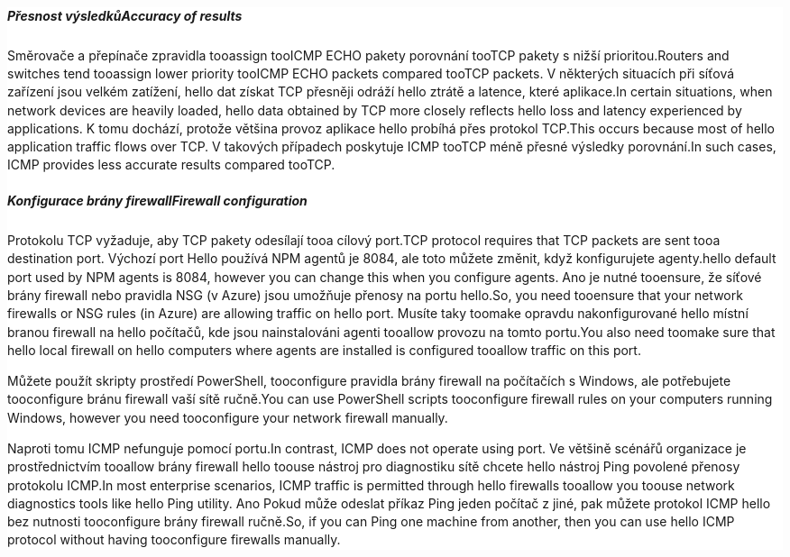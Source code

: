 ##### <a name="accuracy-of-results"></a><span data-ttu-id="9ee5c-264">Přesnost výsledků</span><span class="sxs-lookup"><span data-stu-id="9ee5c-264">Accuracy of results</span></span>
<span data-ttu-id="9ee5c-265">Směrovače a přepínače zpravidla tooassign tooICMP ECHO pakety porovnání tooTCP pakety s nižší prioritou.</span><span class="sxs-lookup"><span data-stu-id="9ee5c-265">Routers and switches tend tooassign lower priority tooICMP ECHO packets compared tooTCP packets.</span></span> <span data-ttu-id="9ee5c-266">V některých situacích při síťová zařízení jsou velkém zatížení, hello dat získat TCP přesněji odráží hello ztrátě a latence, které aplikace.</span><span class="sxs-lookup"><span data-stu-id="9ee5c-266">In certain situations, when network devices are heavily loaded, hello data obtained by TCP more closely reflects hello loss and latency experienced by applications.</span></span> <span data-ttu-id="9ee5c-267">K tomu dochází, protože většina provoz aplikace hello probíhá přes protokol TCP.</span><span class="sxs-lookup"><span data-stu-id="9ee5c-267">This occurs because most of hello application traffic flows over TCP.</span></span> <span data-ttu-id="9ee5c-268">V takových případech poskytuje ICMP tooTCP méně přesné výsledky porovnání.</span><span class="sxs-lookup"><span data-stu-id="9ee5c-268">In such cases, ICMP provides less accurate results compared tooTCP.</span></span>

##### <a name="firewall-configuration"></a><span data-ttu-id="9ee5c-269">Konfigurace brány firewall</span><span class="sxs-lookup"><span data-stu-id="9ee5c-269">Firewall configuration</span></span>
<span data-ttu-id="9ee5c-270">Protokolu TCP vyžaduje, aby TCP pakety odesílají tooa cílový port.</span><span class="sxs-lookup"><span data-stu-id="9ee5c-270">TCP protocol requires that TCP packets are sent tooa destination port.</span></span> <span data-ttu-id="9ee5c-271">Výchozí port Hello používá NPM agentů je 8084, ale toto můžete změnit, když konfigurujete agenty.</span><span class="sxs-lookup"><span data-stu-id="9ee5c-271">hello default port used by NPM agents is 8084, however you can change this when you configure agents.</span></span> <span data-ttu-id="9ee5c-272">Ano je nutné tooensure, že síťové brány firewall nebo pravidla NSG (v Azure) jsou umožňuje přenosy na portu hello.</span><span class="sxs-lookup"><span data-stu-id="9ee5c-272">So, you need tooensure that your network firewalls or NSG rules (in Azure) are allowing traffic on hello port.</span></span> <span data-ttu-id="9ee5c-273">Musíte taky toomake opravdu nakonfigurované hello místní branou firewall na hello počítačů, kde jsou nainstalováni agenti tooallow provozu na tomto portu.</span><span class="sxs-lookup"><span data-stu-id="9ee5c-273">You also need toomake sure that hello local firewall on hello computers where agents are installed is configured tooallow traffic on this port.</span></span>

<span data-ttu-id="9ee5c-274">Můžete použít skripty prostředí PowerShell, tooconfigure pravidla brány firewall na počítačích s Windows, ale potřebujete tooconfigure bránu firewall vaší sítě ručně.</span><span class="sxs-lookup"><span data-stu-id="9ee5c-274">You can use PowerShell scripts tooconfigure firewall rules on your computers running Windows, however you need tooconfigure your network firewall manually.</span></span>

<span data-ttu-id="9ee5c-275">Naproti tomu ICMP nefunguje pomocí portu.</span><span class="sxs-lookup"><span data-stu-id="9ee5c-275">In contrast, ICMP does not operate using port.</span></span> <span data-ttu-id="9ee5c-276">Ve většině scénářů organizace je prostřednictvím tooallow brány firewall hello toouse nástroj pro diagnostiku sítě chcete hello nástroj Ping povolené přenosy protokolu ICMP.</span><span class="sxs-lookup"><span data-stu-id="9ee5c-276">In most enterprise scenarios, ICMP traffic is permitted through hello firewalls tooallow you toouse network diagnostics tools like hello Ping utility.</span></span> <span data-ttu-id="9ee5c-277">Ano Pokud může odeslat příkaz Ping jeden počítač z jiné, pak můžete protokol ICMP hello bez nutnosti tooconfigure brány firewall ručně.</span><span class="sxs-lookup"><span data-stu-id="9ee5c-277">So, if you can Ping one machine from another, then you can use hello ICMP protocol without having tooconfigure firewalls manually.</span></span>
